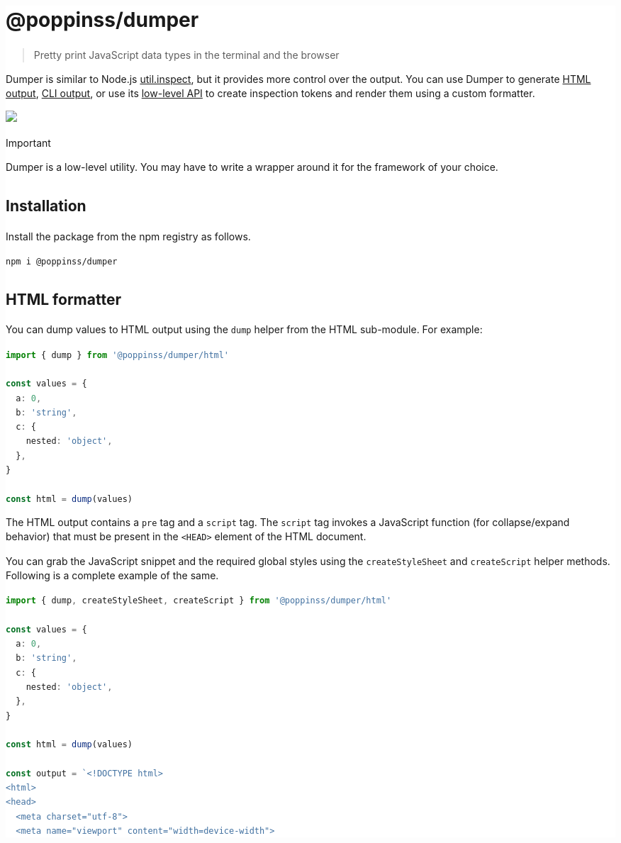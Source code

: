 # @poppinss/dumper

> Pretty print JavaScript data types in the terminal and the browser

Dumper is similar to Node.js [util.inspect](https://nodejs.org/api/util.html#utilinspectobject-options), but it provides more control over the output. You can use Dumper to generate [HTML output](#html-formatter), [CLI output](#cli-formatter), or use its [low-level API](#using-parser-directly) to create inspection tokens and render them using a custom formatter.

![](./dumper-example.png)

> [!IMPORTANT]
> Dumper is a low-level utility. You may have to write a wrapper around it for the framework of your choice.

## Installation

Install the package from the npm registry as follows.

```sh
npm i @poppinss/dumper
```

## HTML formatter

You can dump values to HTML output using the `dump` helper from the HTML sub-module. For example:

```ts
import { dump } from '@poppinss/dumper/html'

const values = {
  a: 0,
  b: 'string',
  c: {
    nested: 'object',
  },
}

const html = dump(values)
```

The HTML output contains a `pre` tag and a `script` tag. The `script` tag invokes a JavaScript function (for collapse/expand behavior) that must be present in the `<HEAD>` element of the HTML document.

You can grab the JavaScript snippet and the required global styles using the `createStyleSheet` and `createScript` helper methods. Following is a complete example of the same.

```ts
import { dump, createStyleSheet, createScript } from '@poppinss/dumper/html'

const values = {
  a: 0,
  b: 'string',
  c: {
    nested: 'object',
  },
}

const html = dump(values)

const output = `<!DOCTYPE html>
<html>
<head>
  <meta charset="utf-8">
  <meta name="viewport" content="width=device-width">
```